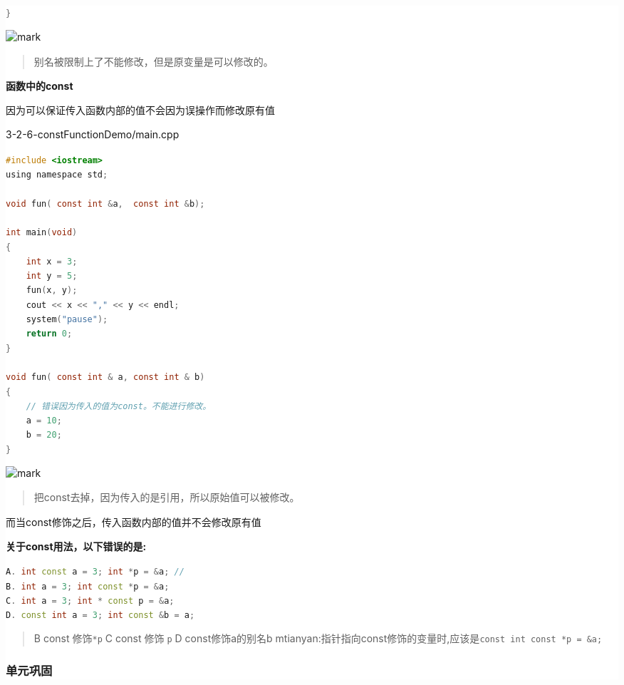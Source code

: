 ```c
}
```

![mark](http://myphoto.mtianyan.cn/blog/180708/g955d47Dbe.png?imageslim)

>别名被限制上了不能修改，但是原变量是可以修改的。

**函数中的const**

因为可以保证传入函数内部的值不会因为误操作而修改原有值

3-2-6-constFunctionDemo/main.cpp

```c
#include <iostream>
using namespace std;

void fun( const int &a,  const int &b);

int main(void)
{
	int x = 3;
	int y = 5;
	fun(x, y);
	cout << x << "," << y << endl;
	system("pause");
	return 0;
}

void fun( const int & a, const int & b)
{
	// 错误因为传入的值为const。不能进行修改。
	a = 10;
	b = 20;
}
```

![mark](http://myphoto.mtianyan.cn/blog/180708/g072iFBK9f.png?imageslim)

>把const去掉，因为传入的是引用，所以原始值可以被修改。

而当const修饰之后，传入函数内部的值并不会修改原有值

**关于const用法，以下错误的是:**

```c++
A. int const a = 3; int *p = &a; // 
B. int a = 3; int const *p = &a;
C. int a = 3; int * const p = &a;
D. const int a = 3; int const &b = a;
```

>B const 修饰`*p` C const 修饰 `p` D const修饰a的别名b 
mtianyan:指针指向const修饰的变量时,应该是`const int const *p = &a;`

### 单元巩固
